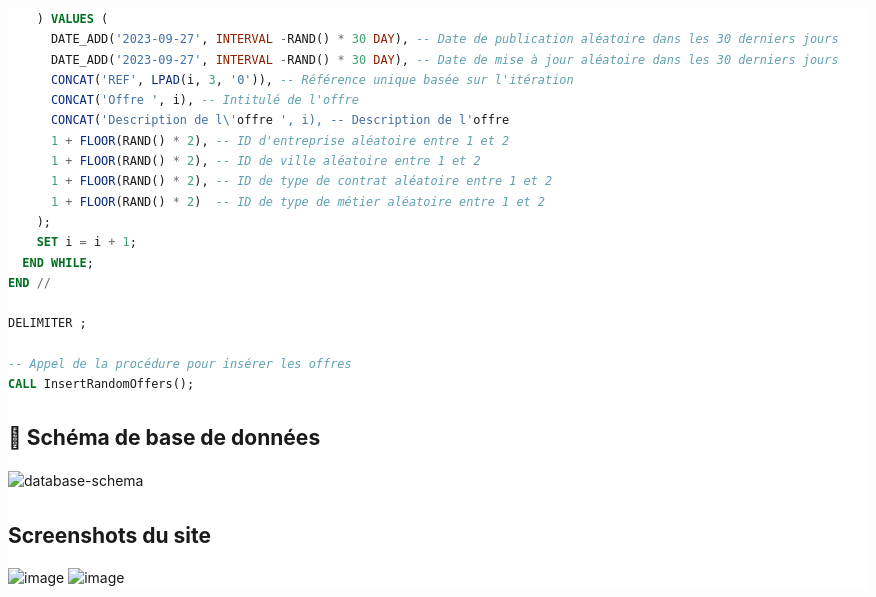 ```sql
    ) VALUES (
      DATE_ADD('2023-09-27', INTERVAL -RAND() * 30 DAY), -- Date de publication aléatoire dans les 30 derniers jours
      DATE_ADD('2023-09-27', INTERVAL -RAND() * 30 DAY), -- Date de mise à jour aléatoire dans les 30 derniers jours
      CONCAT('REF', LPAD(i, 3, '0')), -- Référence unique basée sur l'itération
      CONCAT('Offre ', i), -- Intitulé de l'offre
      CONCAT('Description de l\'offre ', i), -- Description de l'offre
      1 + FLOOR(RAND() * 2), -- ID d'entreprise aléatoire entre 1 et 2
      1 + FLOOR(RAND() * 2), -- ID de ville aléatoire entre 1 et 2
      1 + FLOOR(RAND() * 2), -- ID de type de contrat aléatoire entre 1 et 2
      1 + FLOOR(RAND() * 2)  -- ID de type de métier aléatoire entre 1 et 2
    );
    SET i = i + 1;
  END WHILE;
END //

DELIMITER ;

-- Appel de la procédure pour insérer les offres
CALL InsertRandomOffers();

```

## 💾 Schéma de base de données

<img width="984" alt="database-schema" src="https://github.com/AmineAffif/JobBoard/assets/45182137/fdcad137-593c-4dcb-b4fa-60093fa4ca5a">

## Screenshots du site

<img width="1469" alt="image" src="https://github.com/AmineAffif/JobBoard/assets/45182137/3fcbcfa8-1734-4440-9eaf-f6dc23d1d8ee">

<img width="1469" alt="image" src="https://github.com/AmineAffif/JobBoard/assets/45182137/0649e725-2bcd-443f-87dc-5bb694c67422">
